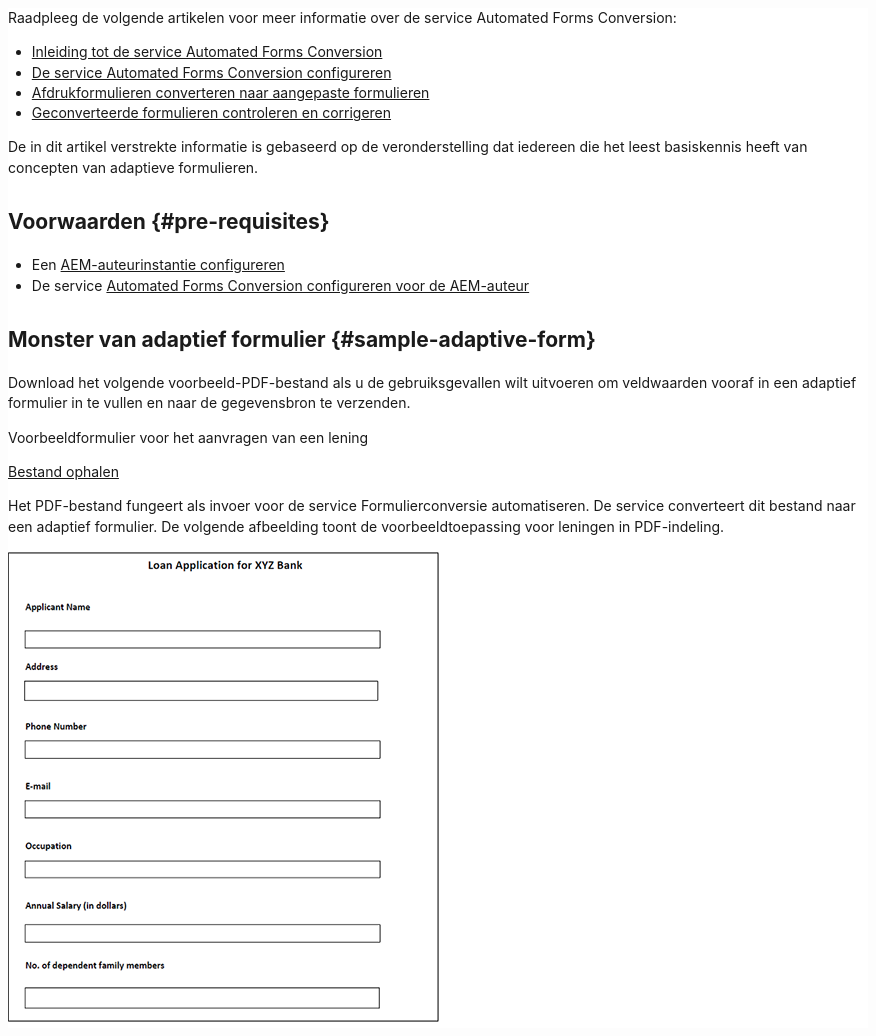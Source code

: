 </table>


Raadpleeg de volgende artikelen voor meer informatie over de service Automated Forms Conversion:

* [Inleiding tot de service Automated Forms Conversion](introduction.md)
* [De service Automated Forms Conversion configureren](configure-service.md)
* [Afdrukformulieren converteren naar aangepaste formulieren](convert-existing-forms-to-adaptive-forms.md)
* [Geconverteerde formulieren controleren en corrigeren](review-correct-ui-edited.md)

De in dit artikel verstrekte informatie is gebaseerd op de veronderstelling dat iedereen die het leest basiskennis heeft van concepten van adaptieve formulieren.

## Voorwaarden {#pre-requisites}

* Een [AEM-auteurinstantie configureren](https://helpx.adobe.com/experience-manager/6-5/sites/deploying/using/deploy.html)
* De service [Automated Forms Conversion configureren voor de AEM-auteur](configure-service.md)

## Monster van adaptief formulier {#sample-adaptive-form}

Download het volgende voorbeeld-PDF-bestand als u de gebruiksgevallen wilt uitvoeren om veldwaarden vooraf in een adaptief formulier in te vullen en naar de gegevensbron te verzenden.

Voorbeeldformulier voor het aanvragen van een lening

[Bestand ophalen](assets/sample_loan_application_form.pdf)

Het PDF-bestand fungeert als invoer voor de service Formulierconversie automatiseren. De service converteert dit bestand naar een adaptief formulier. De volgende afbeelding toont de voorbeeldtoepassing voor leningen in PDF-indeling.

![aanvraagformulier voor een voorbeeldlening](assets/sample_form_new.png)
